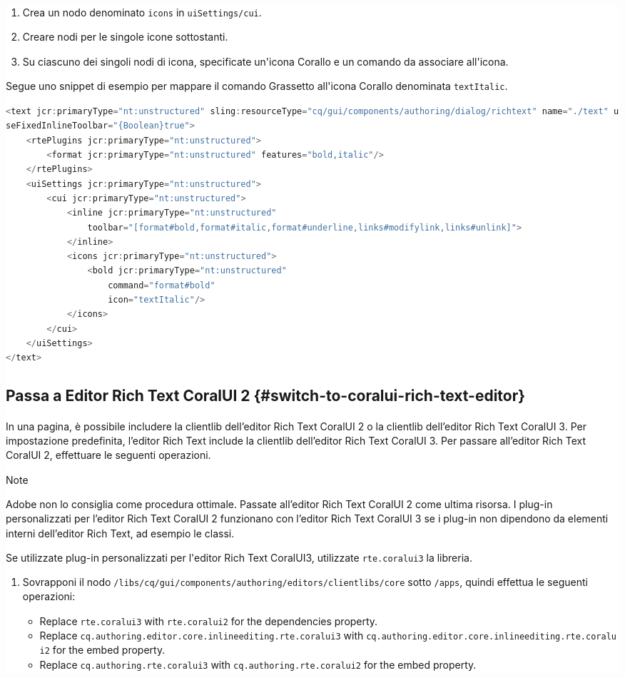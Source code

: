 1. Crea un nodo denominato `icons` in `uiSettings/cui`.

1. Creare nodi per le singole icone sottostanti.
1. Su ciascuno dei singoli nodi di icona, specificate un&#39;icona Corallo e un comando da associare all&#39;icona.

Segue uno snippet di esempio per mappare il comando Grassetto all&#39;icona Corallo denominata `textItalic`.

```java
<text jcr:primaryType="nt:unstructured" sling:resourceType="cq/gui/components/authoring/dialog/richtext" name="./text" useFixedInlineToolbar="{Boolean}true">
    <rtePlugins jcr:primaryType="nt:unstructured">
        <format jcr:primaryType="nt:unstructured" features="bold,italic"/>
    </rtePlugins>
    <uiSettings jcr:primaryType="nt:unstructured">
        <cui jcr:primaryType="nt:unstructured">
            <inline jcr:primaryType="nt:unstructured"
                toolbar="[format#bold,format#italic,format#underline,links#modifylink,links#unlink]">
            </inline>
            <icons jcr:primaryType="nt:unstructured">
                <bold jcr:primaryType="nt:unstructured"
                    command="format#bold"
                    icon="textItalic"/>
            </icons>
        </cui>
    </uiSettings>
</text>
```

## Passa a Editor Rich Text CoralUI 2 {#switch-to-coralui-rich-text-editor}

In una pagina, è possibile includere la clientlib dell’editor Rich Text CoralUI 2 o la clientlib dell’editor Rich Text CoralUI 3. Per impostazione predefinita, l’editor Rich Text include la clientlib dell’editor Rich Text CoralUI 3. Per passare all’editor Rich Text CoralUI 2, effettuare le seguenti operazioni.

>[!NOTE]
>
>Adobe non lo consiglia come procedura ottimale. Passate all’editor Rich Text CoralUI 2 come ultima risorsa. I plug-in personalizzati per l’editor Rich Text CoralUI 2 funzionano con l’editor Rich Text CoralUI 3 se i plug-in non dipendono da elementi interni dell’editor Rich Text, ad esempio le classi.
>
>Se utilizzate plug-in personalizzati per l&#39;editor Rich Text CoralUI3, utilizzate `rte.coralui3` la libreria.


1. Sovrapponi il nodo `/libs/cq/gui/components/authoring/editors/clientlibs/core` sotto `/apps`, quindi effettua le seguenti operazioni:

   * Replace `rte.coralui3` with `rte.coralui2` for the dependencies property.
   * Replace `cq.authoring.editor.core.inlineediting.rte.coralui3` with `cq.authoring.editor.core.inlineediting.rte.coralui2` for the embed property.
   * Replace `cq.authoring.rte.coralui3` with `cq.authoring.rte.coralui2` for the embed property.
